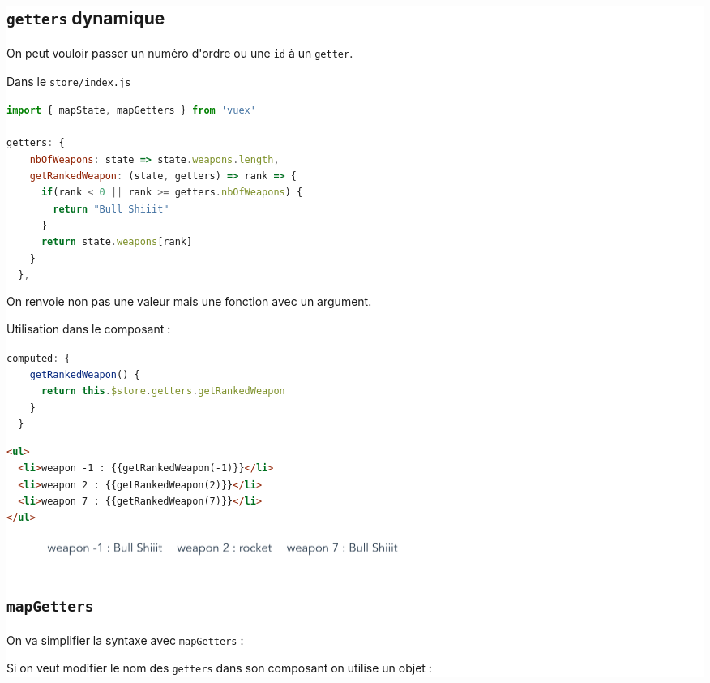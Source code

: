 ```js
```



## `getters` dynamique

On peut vouloir passer un numéro d'ordre ou une `id` à un `getter`.

Dans le `store/index.js`

```js
import { mapState, mapGetters } from 'vuex'

getters: {
    nbOfWeapons: state => state.weapons.length,
    getRankedWeapon: (state, getters) => rank => {
      if(rank < 0 || rank >= getters.nbOfWeapons) {
        return "Bull Shiiit"
      }
      return state.weapons[rank]
    }
  },
```

On renvoie non pas une valeur mais une fonction avec un argument.

Utilisation dans le composant :

```js
computed: {
    getRankedWeapon() {
      return this.$store.getters.getRankedWeapon
    }
  }
```

```html
<ul>
  <li>weapon -1 : {{getRankedWeapon(-1)}}</li>
  <li>weapon 2 : {{getRankedWeapon(2)}}</li>
  <li>weapon 7 : {{getRankedWeapon(7)}}</li>
</ul>
```

<img src="assets/dynamic-getter.png" alt="dynamic-getter" style="zoom:50%;" />



## `mapGetters`

On va simplifier la syntaxe avec `mapGetters` :

Si on veut modifier le nom des `getters` dans son composant on utilise un objet :
